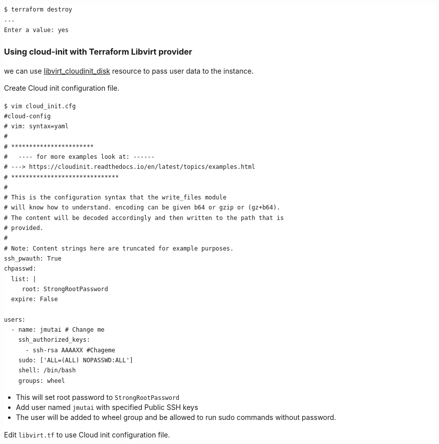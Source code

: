 

```
$ terraform destroy
...
Enter a value: yes
```



### Using cloud-init with Terraform Libvirt provider

we can use [libvirt_cloudinit_disk](https://github.com/dmacvicar/terraform-provider-libvirt/blob/master/website/docs/r/cloudinit.html.markdown) resource to pass user data to the instance.

Create Cloud init configuration file.



```
$ vim cloud_init.cfg
#cloud-config
# vim: syntax=yaml
#
# ***********************
# 	---- for more examples look at: ------
# ---> https://cloudinit.readthedocs.io/en/latest/topics/examples.html
# ******************************
#
# This is the configuration syntax that the write_files module
# will know how to understand. encoding can be given b64 or gzip or (gz+b64).
# The content will be decoded accordingly and then written to the path that is
# provided.
#
# Note: Content strings here are truncated for example purposes.
ssh_pwauth: True
chpasswd:
  list: |
     root: StrongRootPassword
  expire: False

users:
  - name: jmutai # Change me
    ssh_authorized_keys:
      - ssh-rsa AAAAXX #Chageme
    sudo: ['ALL=(ALL) NOPASSWD:ALL']
    shell: /bin/bash
    groups: wheel
```

- This will set root password to `StrongRootPassword`
- Add user named `jmutai` with specified Public SSH keys
- The user will be added to wheel group and be allowed to run sudo commands without password.

Edit `libvirt.tf` to use Cloud init configuration file.

